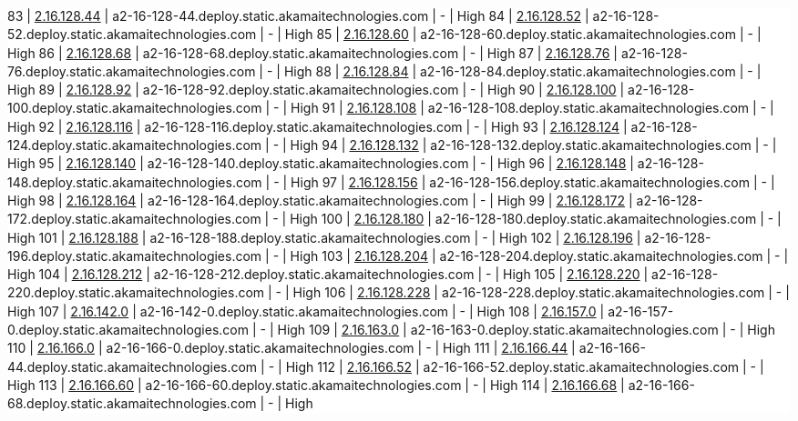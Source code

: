 83 | [2.16.128.44](https://vuldb.com/?ip.2.16.128.44) | a2-16-128-44.deploy.static.akamaitechnologies.com | - | High
84 | [2.16.128.52](https://vuldb.com/?ip.2.16.128.52) | a2-16-128-52.deploy.static.akamaitechnologies.com | - | High
85 | [2.16.128.60](https://vuldb.com/?ip.2.16.128.60) | a2-16-128-60.deploy.static.akamaitechnologies.com | - | High
86 | [2.16.128.68](https://vuldb.com/?ip.2.16.128.68) | a2-16-128-68.deploy.static.akamaitechnologies.com | - | High
87 | [2.16.128.76](https://vuldb.com/?ip.2.16.128.76) | a2-16-128-76.deploy.static.akamaitechnologies.com | - | High
88 | [2.16.128.84](https://vuldb.com/?ip.2.16.128.84) | a2-16-128-84.deploy.static.akamaitechnologies.com | - | High
89 | [2.16.128.92](https://vuldb.com/?ip.2.16.128.92) | a2-16-128-92.deploy.static.akamaitechnologies.com | - | High
90 | [2.16.128.100](https://vuldb.com/?ip.2.16.128.100) | a2-16-128-100.deploy.static.akamaitechnologies.com | - | High
91 | [2.16.128.108](https://vuldb.com/?ip.2.16.128.108) | a2-16-128-108.deploy.static.akamaitechnologies.com | - | High
92 | [2.16.128.116](https://vuldb.com/?ip.2.16.128.116) | a2-16-128-116.deploy.static.akamaitechnologies.com | - | High
93 | [2.16.128.124](https://vuldb.com/?ip.2.16.128.124) | a2-16-128-124.deploy.static.akamaitechnologies.com | - | High
94 | [2.16.128.132](https://vuldb.com/?ip.2.16.128.132) | a2-16-128-132.deploy.static.akamaitechnologies.com | - | High
95 | [2.16.128.140](https://vuldb.com/?ip.2.16.128.140) | a2-16-128-140.deploy.static.akamaitechnologies.com | - | High
96 | [2.16.128.148](https://vuldb.com/?ip.2.16.128.148) | a2-16-128-148.deploy.static.akamaitechnologies.com | - | High
97 | [2.16.128.156](https://vuldb.com/?ip.2.16.128.156) | a2-16-128-156.deploy.static.akamaitechnologies.com | - | High
98 | [2.16.128.164](https://vuldb.com/?ip.2.16.128.164) | a2-16-128-164.deploy.static.akamaitechnologies.com | - | High
99 | [2.16.128.172](https://vuldb.com/?ip.2.16.128.172) | a2-16-128-172.deploy.static.akamaitechnologies.com | - | High
100 | [2.16.128.180](https://vuldb.com/?ip.2.16.128.180) | a2-16-128-180.deploy.static.akamaitechnologies.com | - | High
101 | [2.16.128.188](https://vuldb.com/?ip.2.16.128.188) | a2-16-128-188.deploy.static.akamaitechnologies.com | - | High
102 | [2.16.128.196](https://vuldb.com/?ip.2.16.128.196) | a2-16-128-196.deploy.static.akamaitechnologies.com | - | High
103 | [2.16.128.204](https://vuldb.com/?ip.2.16.128.204) | a2-16-128-204.deploy.static.akamaitechnologies.com | - | High
104 | [2.16.128.212](https://vuldb.com/?ip.2.16.128.212) | a2-16-128-212.deploy.static.akamaitechnologies.com | - | High
105 | [2.16.128.220](https://vuldb.com/?ip.2.16.128.220) | a2-16-128-220.deploy.static.akamaitechnologies.com | - | High
106 | [2.16.128.228](https://vuldb.com/?ip.2.16.128.228) | a2-16-128-228.deploy.static.akamaitechnologies.com | - | High
107 | [2.16.142.0](https://vuldb.com/?ip.2.16.142.0) | a2-16-142-0.deploy.static.akamaitechnologies.com | - | High
108 | [2.16.157.0](https://vuldb.com/?ip.2.16.157.0) | a2-16-157-0.deploy.static.akamaitechnologies.com | - | High
109 | [2.16.163.0](https://vuldb.com/?ip.2.16.163.0) | a2-16-163-0.deploy.static.akamaitechnologies.com | - | High
110 | [2.16.166.0](https://vuldb.com/?ip.2.16.166.0) | a2-16-166-0.deploy.static.akamaitechnologies.com | - | High
111 | [2.16.166.44](https://vuldb.com/?ip.2.16.166.44) | a2-16-166-44.deploy.static.akamaitechnologies.com | - | High
112 | [2.16.166.52](https://vuldb.com/?ip.2.16.166.52) | a2-16-166-52.deploy.static.akamaitechnologies.com | - | High
113 | [2.16.166.60](https://vuldb.com/?ip.2.16.166.60) | a2-16-166-60.deploy.static.akamaitechnologies.com | - | High
114 | [2.16.166.68](https://vuldb.com/?ip.2.16.166.68) | a2-16-166-68.deploy.static.akamaitechnologies.com | - | High